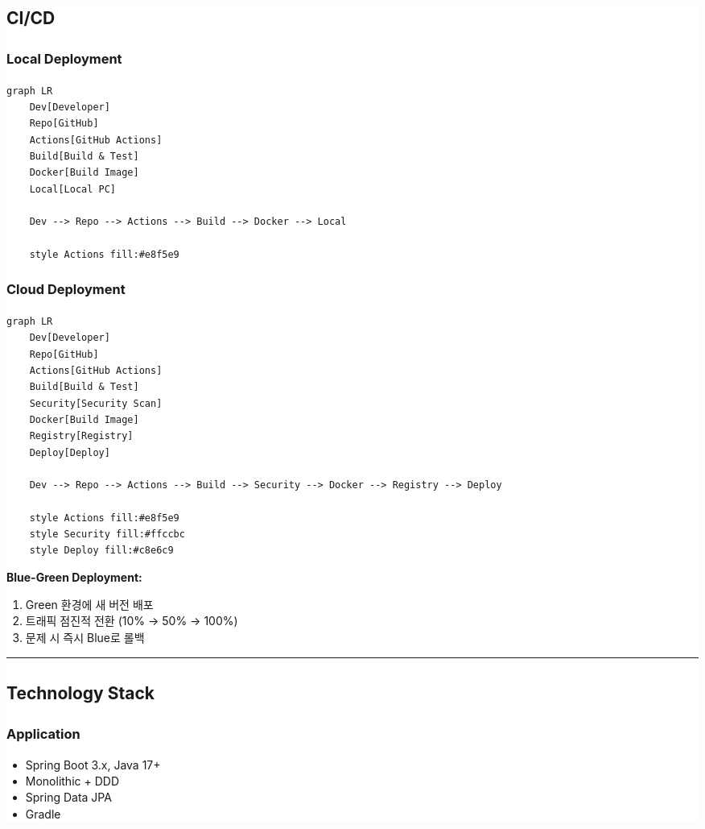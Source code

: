 
## CI/CD

### Local Deployment

```mermaid
graph LR
    Dev[Developer]
    Repo[GitHub]
    Actions[GitHub Actions]
    Build[Build & Test]
    Docker[Build Image]
    Local[Local PC]
    
    Dev --> Repo --> Actions --> Build --> Docker --> Local
    
    style Actions fill:#e8f5e9
```

### Cloud Deployment

```mermaid
graph LR
    Dev[Developer]
    Repo[GitHub]
    Actions[GitHub Actions]
    Build[Build & Test]
    Security[Security Scan]
    Docker[Build Image]
    Registry[Registry]
    Deploy[Deploy]
    
    Dev --> Repo --> Actions --> Build --> Security --> Docker --> Registry --> Deploy
    
    style Actions fill:#e8f5e9
    style Security fill:#ffccbc
    style Deploy fill:#c8e6c9
```

**Blue-Green Deployment:**
1. Green 환경에 새 버전 배포
2. 트래픽 점진적 전환 (10% → 50% → 100%)
3. 문제 시 즉시 Blue로 롤백

---

## Technology Stack

### Application
- Spring Boot 3.x, Java 17+
- Monolithic + DDD
- Spring Data JPA
- Gradle
